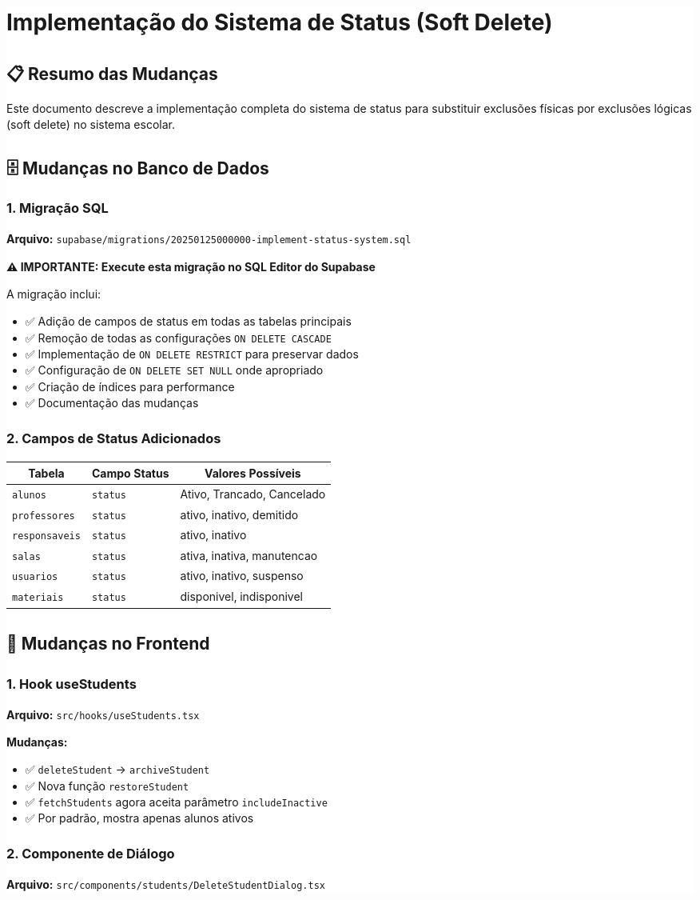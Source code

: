 # Implementação do Sistema de Status (Soft Delete)

## 📋 Resumo das Mudanças

Este documento descreve a implementação completa do sistema de status para substituir exclusões físicas por exclusões lógicas (soft delete) no sistema escolar.

## 🗄️ Mudanças no Banco de Dados

### 1. Migração SQL
**Arquivo:** `supabase/migrations/20250125000000-implement-status-system.sql`

**⚠️ IMPORTANTE: Execute esta migração no SQL Editor do Supabase**

A migração inclui:
- ✅ Adição de campos de status em todas as tabelas principais
- ✅ Remoção de todas as configurações `ON DELETE CASCADE`
- ✅ Implementação de `ON DELETE RESTRICT` para preservar dados
- ✅ Configuração de `ON DELETE SET NULL` onde apropriado
- ✅ Criação de índices para performance
- ✅ Documentação das mudanças

### 2. Campos de Status Adicionados

| Tabela | Campo Status | Valores Possíveis |
|--------|--------------|-------------------|
| `alunos` | `status` | Ativo, Trancado, Cancelado |
| `professores` | `status` | ativo, inativo, demitido |
| `responsaveis` | `status` | ativo, inativo |
| `salas` | `status` | ativa, inativa, manutencao |
| `usuarios` | `status` | ativo, inativo, suspenso |
| `materiais` | `status` | disponivel, indisponivel |

## 🔧 Mudanças no Frontend

### 1. Hook useStudents
**Arquivo:** `src/hooks/useStudents.tsx`

**Mudanças:**
- ✅ `deleteStudent` → `archiveStudent`
- ✅ Nova função `restoreStudent`
- ✅ `fetchStudents` agora aceita parâmetro `includeInactive`
- ✅ Por padrão, mostra apenas alunos ativos

### 2. Componente de Diálogo
**Arquivo:** `src/components/students/DeleteStudentDialog.tsx`
